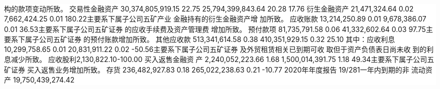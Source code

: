 构的款项变动所致。
交易性金融资产
30,374,805,919.15
22.75
25,794,399,843.64
20.28
17.76
衍生金融资产
21,471,324.64
0.02
7,662,424.25
0.01
180.22主要系下属子公司五矿产业
金融持有的衍生金融资产增
加所致。
应收账款
13,214,250.89
0.01
9,678,386.07
0.01
36.53主要系下属子公司五矿证券
的应收手续费及资产管理费
增加所致。
预付款项
81,735,791.58
0.06
41,332,602.64
0.03
97.75主要系下属子公司五矿证券
的预付账款增加所致。
其他应收款
513,341,614.58
0.38
410,351,929.15
0.32
25.10
其中：应收利息
10,299,758.65
0.01
20,831,911.22
0.02
-50.56主要系下属子公司五矿证券
及外贸租赁相关已到期可收
取但于资产负债表日尚未收
到的利息减少所致。
应收股利2,130,822.10-100.00
买入返售金融资
产
2,240,052,223.66
1.68
1,500,014,391.75
1.18
49.34主要系下属子公司五矿证券
买入返售业务增加所致。
存货
236,482,927.83
0.18
265,022,238.63
0.21
-10.77
2020年年度报告
19/281一年内到期的非
流动资产
19,750,439,274.42